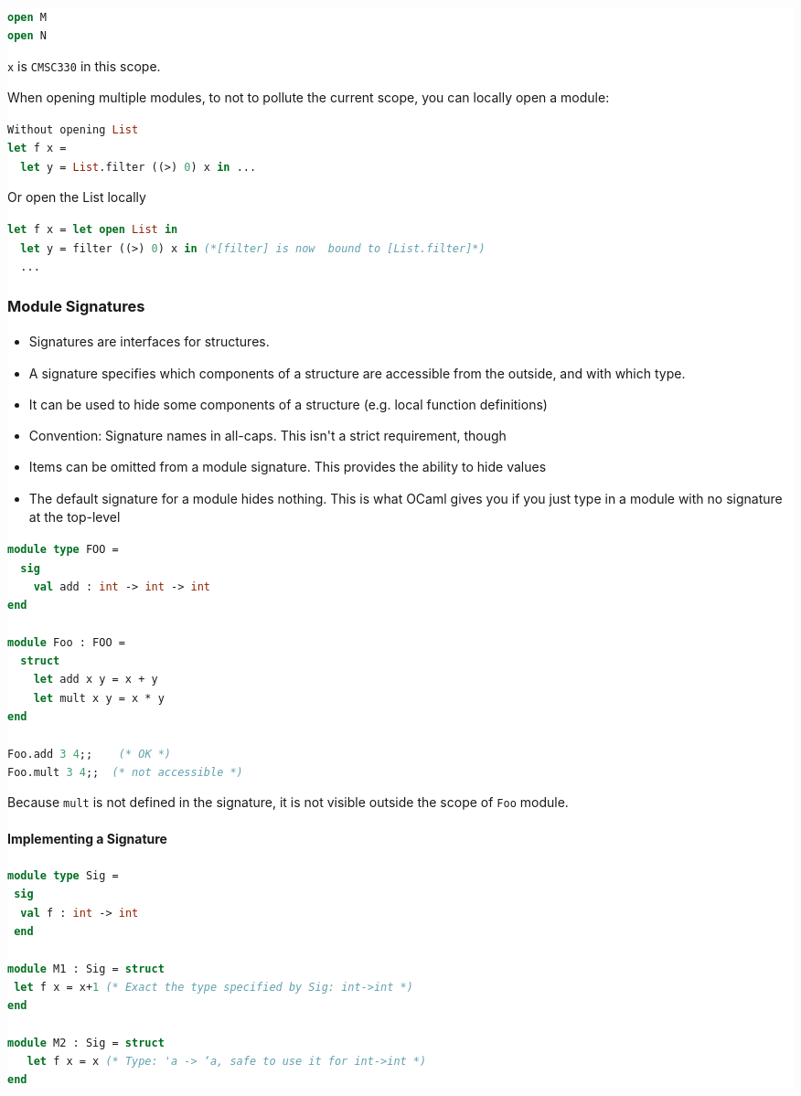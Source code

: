 ```ocaml
open M 
open N
```
`x` is `CMSC330` in this scope.

When opening multiple modules, to not to pollute the current scope, you can locally open a module:
```ocaml
Without opening List
let f x = 
  let y = List.filter ((>) 0) x in ... 

```
Or open the List locally
```ocaml
let f x = let open List in
  let y = filter ((>) 0) x in (*[filter] is now  bound to [List.filter]*)
  ...
```

### Module Signatures
* Signatures are interfaces for structures. 

* A signature specifies which components of a structure are accessible from the outside, and with which type.

* It can be used to hide some components of a structure (e.g. local function definitions)

* Convention: Signature names in all-caps. This isn't a strict requirement, though

* Items can be omitted from a module signature. This provides the ability to hide values

* The default signature for a module hides nothing. This is what OCaml gives you if you just type in a module with no signature at the top-level

```ocaml
module type FOO =
  sig
    val add : int -> int -> int
end

module Foo : FOO =
  struct
    let add x y = x + y
    let mult x y = x * y
end

Foo.add 3 4;;    (* OK *)
Foo.mult 3 4;;  (* not accessible *)
```
Because `mult` is not defined in the signature, it is not visible outside the scope of `Foo` module. 

#### Implementing a Signature
```ocaml
module type Sig = 
 sig
  val f : int -> int
 end 

module M1 : Sig = struct
 let f x = x+1 (* Exact the type specified by Sig: int->int *)
end 

module M2 : Sig = struct 
   let f x = x (* Type: 'a -> ‘a, safe to use it for int->int *)
end
```
